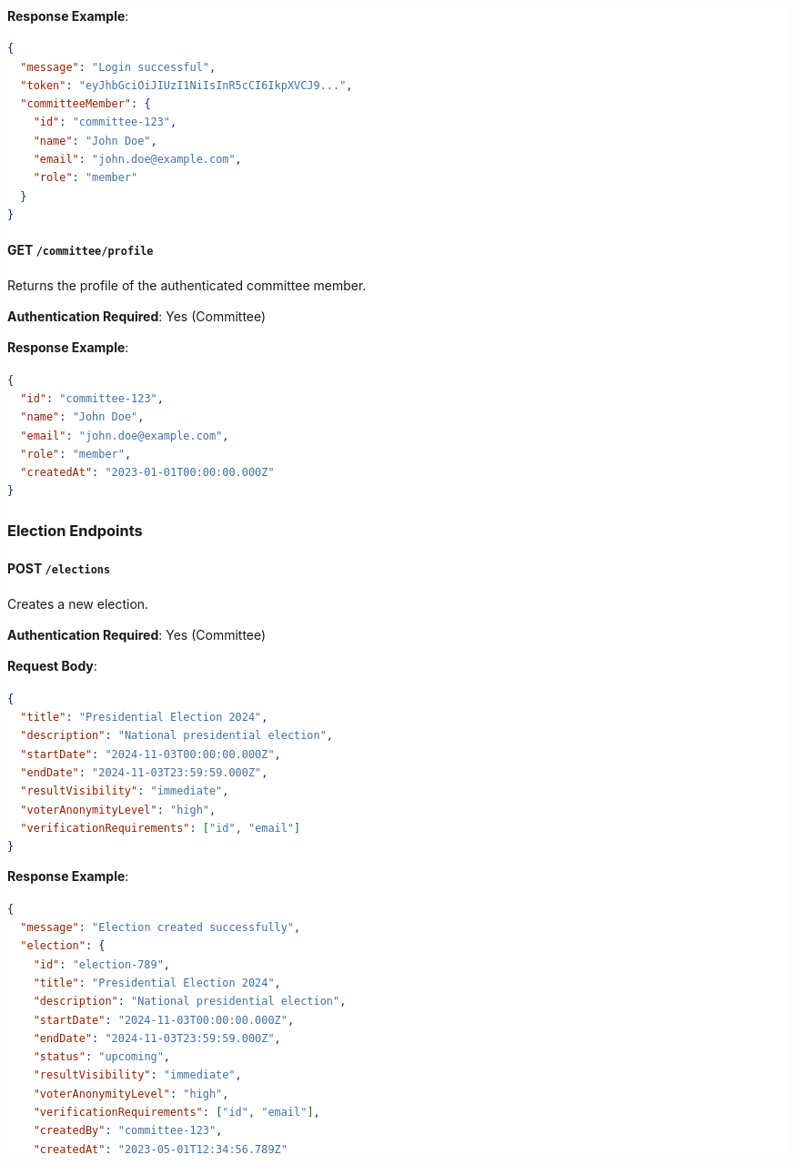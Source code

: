**Response Example**:
```json
{
  "message": "Login successful",
  "token": "eyJhbGciOiJIUzI1NiIsInR5cCI6IkpXVCJ9...",
  "committeeMember": {
    "id": "committee-123",
    "name": "John Doe",
    "email": "john.doe@example.com",
    "role": "member"
  }
}
```

#### GET `/committee/profile`

Returns the profile of the authenticated committee member.

**Authentication Required**: Yes (Committee)

**Response Example**:
```json
{
  "id": "committee-123",
  "name": "John Doe",
  "email": "john.doe@example.com",
  "role": "member",
  "createdAt": "2023-01-01T00:00:00.000Z"
}
```

### Election Endpoints

#### POST `/elections`

Creates a new election.

**Authentication Required**: Yes (Committee)

**Request Body**:
```json
{
  "title": "Presidential Election 2024",
  "description": "National presidential election",
  "startDate": "2024-11-03T00:00:00.000Z",
  "endDate": "2024-11-03T23:59:59.000Z",
  "resultVisibility": "immediate",
  "voterAnonymityLevel": "high",
  "verificationRequirements": ["id", "email"]
}
```

**Response Example**:
```json
{
  "message": "Election created successfully",
  "election": {
    "id": "election-789",
    "title": "Presidential Election 2024",
    "description": "National presidential election",
    "startDate": "2024-11-03T00:00:00.000Z",
    "endDate": "2024-11-03T23:59:59.000Z",
    "status": "upcoming",
    "resultVisibility": "immediate",
    "voterAnonymityLevel": "high",
    "verificationRequirements": ["id", "email"],
    "createdBy": "committee-123",
    "createdAt": "2023-05-01T12:34:56.789Z"
```